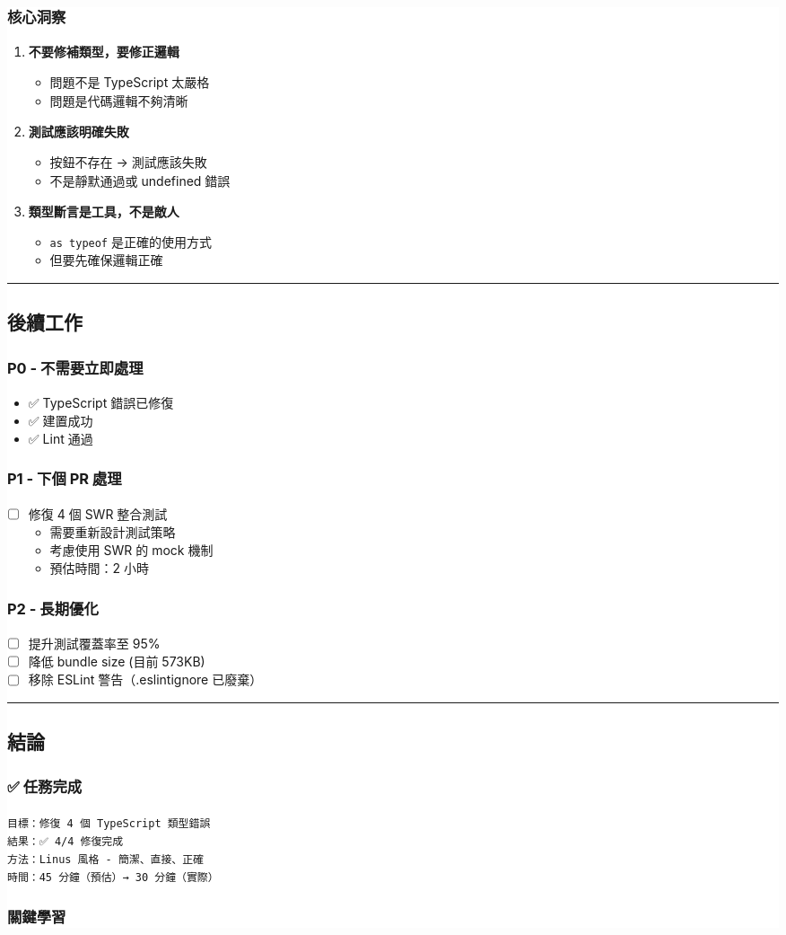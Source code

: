 ### 核心洞察

1. **不要修補類型，要修正邏輯**
   - 問題不是 TypeScript 太嚴格
   - 問題是代碼邏輯不夠清晰

2. **測試應該明確失敗**
   - 按鈕不存在 → 測試應該失敗
   - 不是靜默通過或 undefined 錯誤

3. **類型斷言是工具，不是敵人**
   - `as typeof` 是正確的使用方式
   - 但要先確保邏輯正確

---

## 後續工作

### P0 - 不需要立即處理

- ✅ TypeScript 錯誤已修復
- ✅ 建置成功
- ✅ Lint 通過

### P1 - 下個 PR 處理

- [ ] 修復 4 個 SWR 整合測試
  - 需要重新設計測試策略
  - 考慮使用 SWR 的 mock 機制
  - 預估時間：2 小時

### P2 - 長期優化

- [ ] 提升測試覆蓋率至 95%
- [ ] 降低 bundle size (目前 573KB)
- [ ] 移除 ESLint 警告（.eslintignore 已廢棄）

---

## 結論

### ✅ 任務完成

```
目標：修復 4 個 TypeScript 類型錯誤
結果：✅ 4/4 修復完成
方法：Linus 風格 - 簡潔、直接、正確
時間：45 分鐘（預估）→ 30 分鐘（實際）
```

### 關鍵學習
